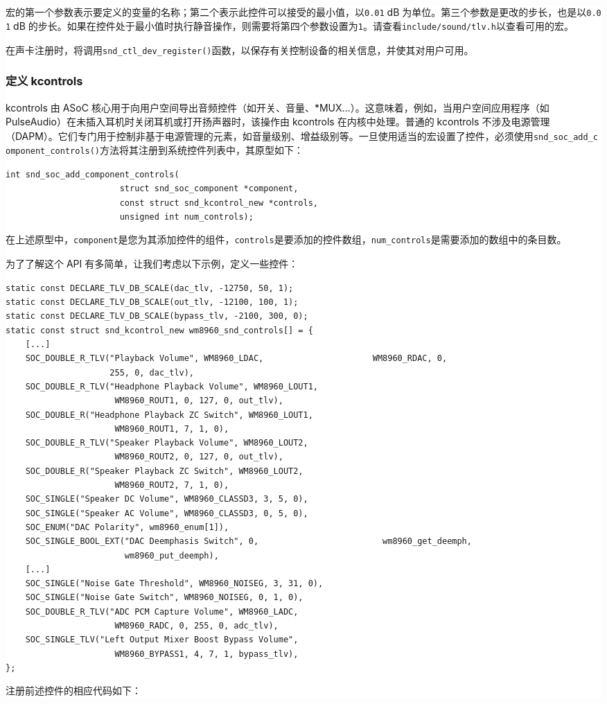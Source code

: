 宏的第一个参数表示要定义的变量的名称；第二个表示此控件可以接受的最小值，以`0.01` dB 为单位。第三个参数是更改的步长，也是以`0.01` dB 的步长。如果在控件处于最小值时执行静音操作，则需要将第四个参数设置为`1`。请查看`include/sound/tlv.h`以查看可用的宏。

在声卡注册时，将调用`snd_ctl_dev_register()`函数，以保存有关控制设备的相关信息，并使其对用户可用。

### 定义 kcontrols

kcontrols 由 ASoC 核心用于向用户空间导出音频控件（如开关、音量、*MUX…）。这意味着，例如，当用户空间应用程序（如 PulseAudio）在未插入耳机时关闭耳机或打开扬声器时，该操作由 kcontrols 在内核中处理。普通的 kcontrols 不涉及电源管理（DAPM）。它们专门用于控制非基于电源管理的元素，如音量级别、增益级别等。一旦使用适当的宏设置了控件，必须使用`snd_soc_add_component_controls()`方法将其注册到系统控件列表中，其原型如下：

```
int snd_soc_add_component_controls(
                       struct snd_soc_component *component,
                       const struct snd_kcontrol_new *controls, 
                       unsigned int num_controls);
```

在上述原型中，`component`是您为其添加控件的组件，`controls`是要添加的控件数组，`num_controls`是需要添加的数组中的条目数。

为了了解这个 API 有多简单，让我们考虑以下示例，定义一些控件：

```
static const DECLARE_TLV_DB_SCALE(dac_tlv, -12750, 50, 1);
static const DECLARE_TLV_DB_SCALE(out_tlv, -12100, 100, 1);
static const DECLARE_TLV_DB_SCALE(bypass_tlv, -2100, 300, 0);
static const struct snd_kcontrol_new wm8960_snd_controls[] = {
    [...]
    SOC_DOUBLE_R_TLV("Playback Volume", WM8960_LDAC,                      WM8960_RDAC, 0,
                     255, 0, dac_tlv),
    SOC_DOUBLE_R_TLV("Headphone Playback Volume", WM8960_LOUT1,
                      WM8960_ROUT1, 0, 127, 0, out_tlv),
    SOC_DOUBLE_R("Headphone Playback ZC Switch", WM8960_LOUT1,
                      WM8960_ROUT1, 7, 1, 0),
    SOC_DOUBLE_R_TLV("Speaker Playback Volume", WM8960_LOUT2, 
                      WM8960_ROUT2, 0, 127, 0, out_tlv),
    SOC_DOUBLE_R("Speaker Playback ZC Switch", WM8960_LOUT2, 
                      WM8960_ROUT2, 7, 1, 0),
    SOC_SINGLE("Speaker DC Volume", WM8960_CLASSD3, 3, 5, 0),
    SOC_SINGLE("Speaker AC Volume", WM8960_CLASSD3, 0, 5, 0),
    SOC_ENUM("DAC Polarity", wm8960_enum[1]),
    SOC_SINGLE_BOOL_EXT("DAC Deemphasis Switch", 0,                         wm8960_get_deemph, 
                        wm8960_put_deemph),
    [...]
    SOC_SINGLE("Noise Gate Threshold", WM8960_NOISEG, 3, 31, 0),
    SOC_SINGLE("Noise Gate Switch", WM8960_NOISEG, 0, 1, 0),
    SOC_DOUBLE_R_TLV("ADC PCM Capture Volume", WM8960_LADC,
                      WM8960_RADC, 0, 255, 0, adc_tlv),
    SOC_SINGLE_TLV("Left Output Mixer Boost Bypass Volume",
                      WM8960_BYPASS1, 4, 7, 1, bypass_tlv),
};
```

注册前述控件的相应代码如下：
